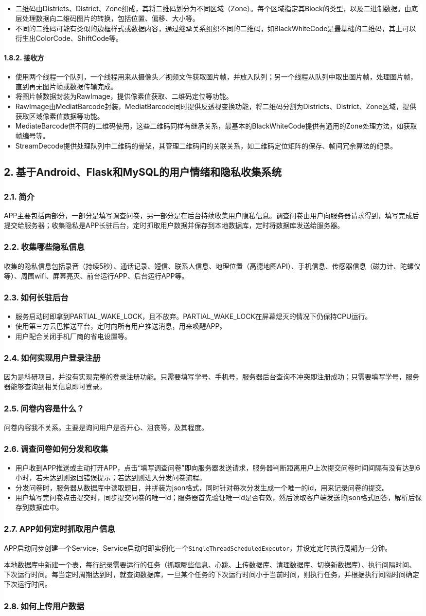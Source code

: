 - 二维码由Districts、District、Zone组成，其将二维码划分为不同区域（Zone）。每个区域指定其Block的类型，以及二进制数据。由底层处理数据向二维码图片的转换，包括位置、偏移、大小等。
- 不同的二维码可能有类似的边框样式或数据内容，通过继承关系组织不同的二维码，如BlackWhiteCode是最基础的二维码，其上可以衍生出ColorCode、ShiftCode等。

#### 1.8.2. 接收方

- 使用两个线程一个队列，一个线程用来从摄像头／视频文件获取图片帧，并放入队列；另一个线程从队列中取出图片帧，处理图片帧，直到再无图片帧或数据传输完成。
- 将图片帧数据封装为RawImage，提供像素值获取、二维码定位等功能。
- RawImage由MediatBarcode封装，MediatBarcode同时提供反透视变换功能，将二维码分割为Districts、District、Zone区域，提供获取区域像素值数据等功能。
- MediateBarcode供不同的二维码使用，这些二维码同样有继承关系，最基本的BlackWhiteCode提供有通用的Zone处理方法，如获取帧编号等。
- StreamDecode提供处理队列中二维码的骨架，其管理二维码间的关联关系，如二维码定位矩阵的保存、帧间冗余算法的纪录。

## 2. 基于Android、Flask和MySQL的用户情绪和隐私收集系统

### 2.1. 简介

APP主要包括两部分，一部分是填写调查问卷，另一部分是在后台持续收集用户隐私信息。调查问卷由用户向服务器请求得到，填写完成后提交给服务器；收集隐私是APP长驻后台，定时抓取用户数据并保存到本地数据库，定时将数据库发送给服务器。

### 2.2. 收集哪些隐私信息

收集的隐私信息包括录音（持续5秒）、通话记录、短信、联系人信息、地理位置（高德地图API）、手机信息、传感器信息（磁力计、陀螺仪等）、周围wifi、屏幕亮灭、前台运行APP、后台运行APP等。

### 2.3. 如何长驻后台

- 服务启动时即拿到PARTIAL_WAKE_LOCK，且不放弃。PARTIAL_WAKE_LOCK在屏幕熄灭的情况下仍保持CPU运行。
- 使用第三方云巴推送平台，定时向所有用户推送消息，用来唤醒APP。
- 用户配合关闭手机厂商的省电设置等。

### 2.4. 如何实现用户登录注册

因为是科研项目，并没有实现完整的登录注册功能。只需要填写学号、手机号，服务器后台查询不冲突即注册成功；只需要填写学号，服务器能够查询到相关信息即可登录。

### 2.5. 问卷内容是什么？

问卷内容我不关系。主要是询问用户是否开心、沮丧等，及其程度。

### 2.6. 调查问卷如何分发和收集

- 用户收到APP推送或主动打开APP，点击“填写调查问卷”即向服务器发送请求，服务器判断距离用户上次提交问卷时间间隔有没有达到6小时，若未达到则返回错误提示；若达到则进入分发问卷流程。
- 分发问卷时，服务器从数据库中读取题目，并拼装为json格式，同时针对每次分发生成一个唯一的id，用来记录问卷的提交。
- 用户填写完问卷点击提交时，同步提交问卷的唯一id；服务器首先验证唯一id是否有效，然后读取客户端发送的json格式回答，解析后保存到数据库中。

### 2.7. APP如何定时抓取用户信息

APP启动同步创建一个Service，Service启动时即实例化一个`SingleThreadScheduledExecutor`，并设定定时执行周期为一分钟。

本地数据库中新建一个表，每行纪录需要运行的任务（抓取哪些信息、心跳、上传数据库、清理数据库、切换新数据库）、执行间隔时间、下次运行时间。每当定时周期达到时，就查询数据库，一旦某个任务的下次运行时间小于当前时间，则执行任务，并根据执行间隔时间确定下次运行时间。

### 2.8. 如何上传用户数据
